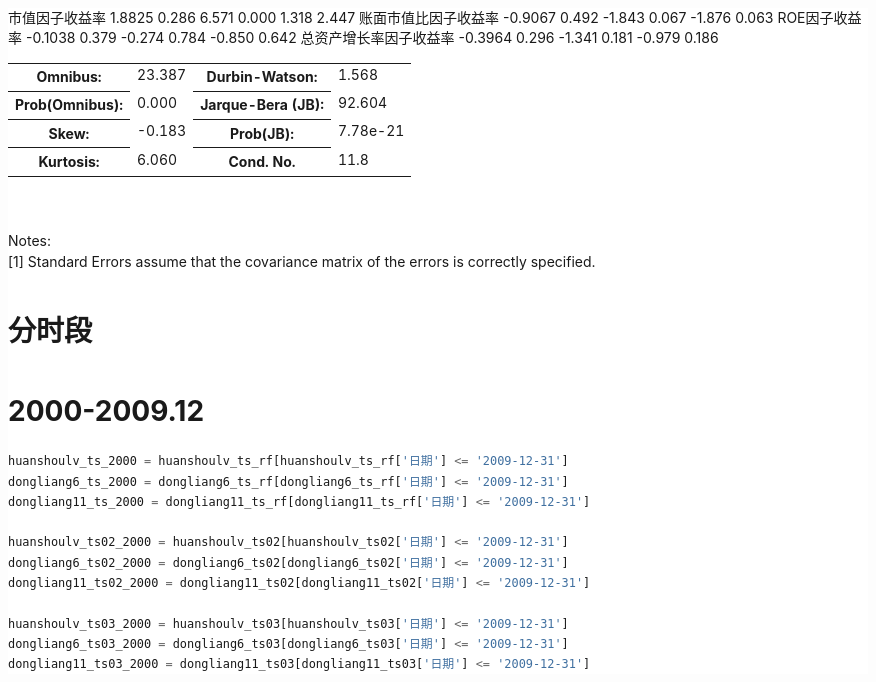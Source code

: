   <th>市值因子收益率</th>     <td>    1.8825</td> <td>    0.286</td> <td>    6.571</td> <td> 0.000</td> <td>    1.318</td> <td>    2.447</td>
</tr>
<tr>
  <th>账面市值比因子收益率</th>  <td>   -0.9067</td> <td>    0.492</td> <td>   -1.843</td> <td> 0.067</td> <td>   -1.876</td> <td>    0.063</td>
</tr>
<tr>
  <th>ROE因子收益率</th>    <td>   -0.1038</td> <td>    0.379</td> <td>   -0.274</td> <td> 0.784</td> <td>   -0.850</td> <td>    0.642</td>
</tr>
<tr>
  <th>总资产增长率因子收益率</th> <td>   -0.3964</td> <td>    0.296</td> <td>   -1.341</td> <td> 0.181</td> <td>   -0.979</td> <td>    0.186</td>
</tr>
</table>
<table class="simpletable">
<tr>
  <th>Omnibus:</th>       <td>23.387</td> <th>  Durbin-Watson:     </th> <td>   1.568</td>
</tr>
<tr>
  <th>Prob(Omnibus):</th> <td> 0.000</td> <th>  Jarque-Bera (JB):  </th> <td>  92.604</td>
</tr>
<tr>
  <th>Skew:</th>          <td>-0.183</td> <th>  Prob(JB):          </th> <td>7.78e-21</td>
</tr>
<tr>
  <th>Kurtosis:</th>      <td> 6.060</td> <th>  Cond. No.          </th> <td>    11.8</td>
</tr>
</table><br/><br/>Notes:<br/>[1] Standard Errors assume that the covariance matrix of the errors is correctly specified.



# 分时段

# 2000-2009.12


```python
huanshoulv_ts_2000 = huanshoulv_ts_rf[huanshoulv_ts_rf['日期'] <= '2009-12-31']
dongliang6_ts_2000 = dongliang6_ts_rf[dongliang6_ts_rf['日期'] <= '2009-12-31']
dongliang11_ts_2000 = dongliang11_ts_rf[dongliang11_ts_rf['日期'] <= '2009-12-31']

huanshoulv_ts02_2000 = huanshoulv_ts02[huanshoulv_ts02['日期'] <= '2009-12-31']
dongliang6_ts02_2000 = dongliang6_ts02[dongliang6_ts02['日期'] <= '2009-12-31']
dongliang11_ts02_2000 = dongliang11_ts02[dongliang11_ts02['日期'] <= '2009-12-31']

huanshoulv_ts03_2000 = huanshoulv_ts03[huanshoulv_ts03['日期'] <= '2009-12-31']
dongliang6_ts03_2000 = dongliang6_ts03[dongliang6_ts03['日期'] <= '2009-12-31']
dongliang11_ts03_2000 = dongliang11_ts03[dongliang11_ts03['日期'] <= '2009-12-31']
```
